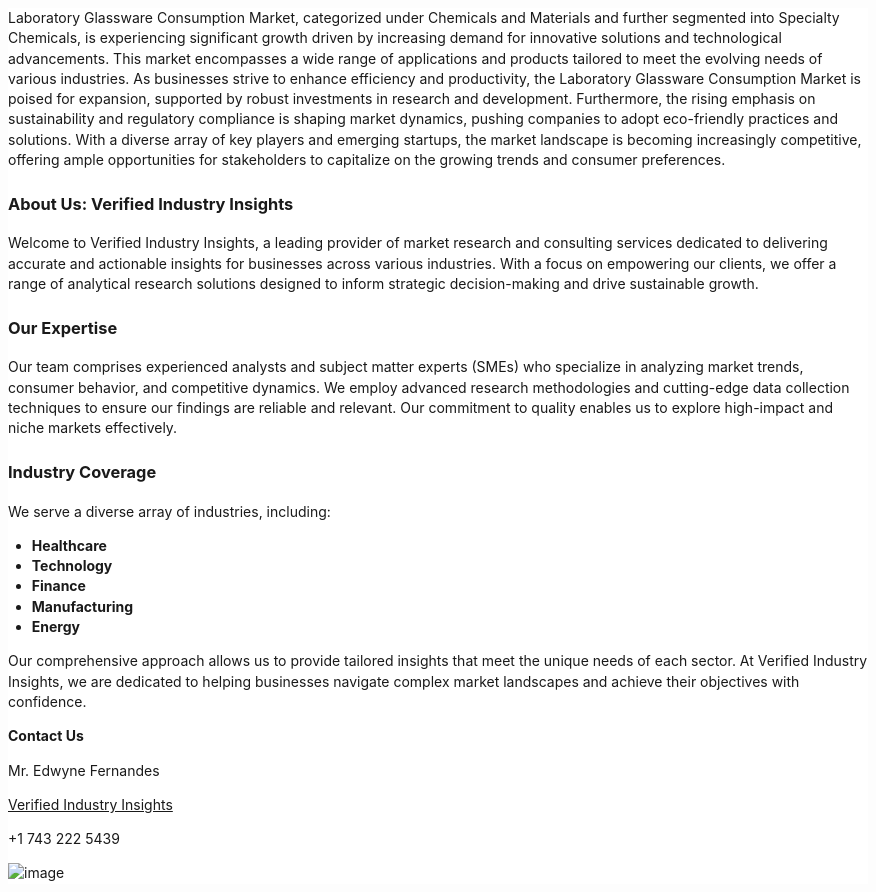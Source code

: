 Laboratory Glassware Consumption Market, categorized under Chemicals and Materials and further segmented into Specialty Chemicals, is experiencing significant growth driven by increasing demand for innovative solutions and technological advancements. This market encompasses a wide range of applications and products tailored to meet the evolving needs of various industries. As businesses strive to enhance efficiency and productivity, the Laboratory Glassware Consumption Market is poised for expansion, supported by robust investments in research and development. Furthermore, the rising emphasis on sustainability and regulatory compliance is shaping market dynamics, pushing companies to adopt eco-friendly practices and solutions. With a diverse array of key players and emerging startups, the market landscape is becoming increasingly competitive, offering ample opportunities for stakeholders to capitalize on the growing trends and consumer preferences.</p><h3>About Us: Verified Industry Insights</h3><p>Welcome to Verified Industry Insights, a leading provider of market research and consulting services dedicated to delivering accurate and actionable insights for businesses across various industries. With a focus on empowering our clients, we offer a range of analytical research solutions designed to inform strategic decision-making and drive sustainable growth.</p><h3>Our Expertise</h3><p>Our team comprises experienced analysts and subject matter experts (SMEs) who specialize in analyzing market trends, consumer behavior, and competitive dynamics. We employ advanced research methodologies and cutting-edge data collection techniques to ensure our findings are reliable and relevant. Our commitment to quality enables us to explore high-impact and niche markets effectively.</p><h3>Industry Coverage</h3><p>We serve a diverse array of industries, including:</p><ul><li><strong>Healthcare</strong></li><li><strong>Technology</strong></li><li><strong>Finance</strong></li><li><strong>Manufacturing</strong></li><li><strong>Energy</strong></li></ul><p>Our comprehensive approach allows us to provide tailored insights that meet the unique needs of each sector. At Verified Industry Insights, we are dedicated to helping businesses navigate complex market landscapes and achieve their objectives with confidence.</p><p><strong>Contact Us</strong></p><p>Mr. Edwyne Fernandes</p><p><a href="https://www.verifiedindustryinsights.com/">Verified Industry Insights</a></p><p>+1 743 222 5439</p>
![image](https://github.com/user-attachments/assets/3cbde3f7-9973-427f-b1fa-02b479047079)
